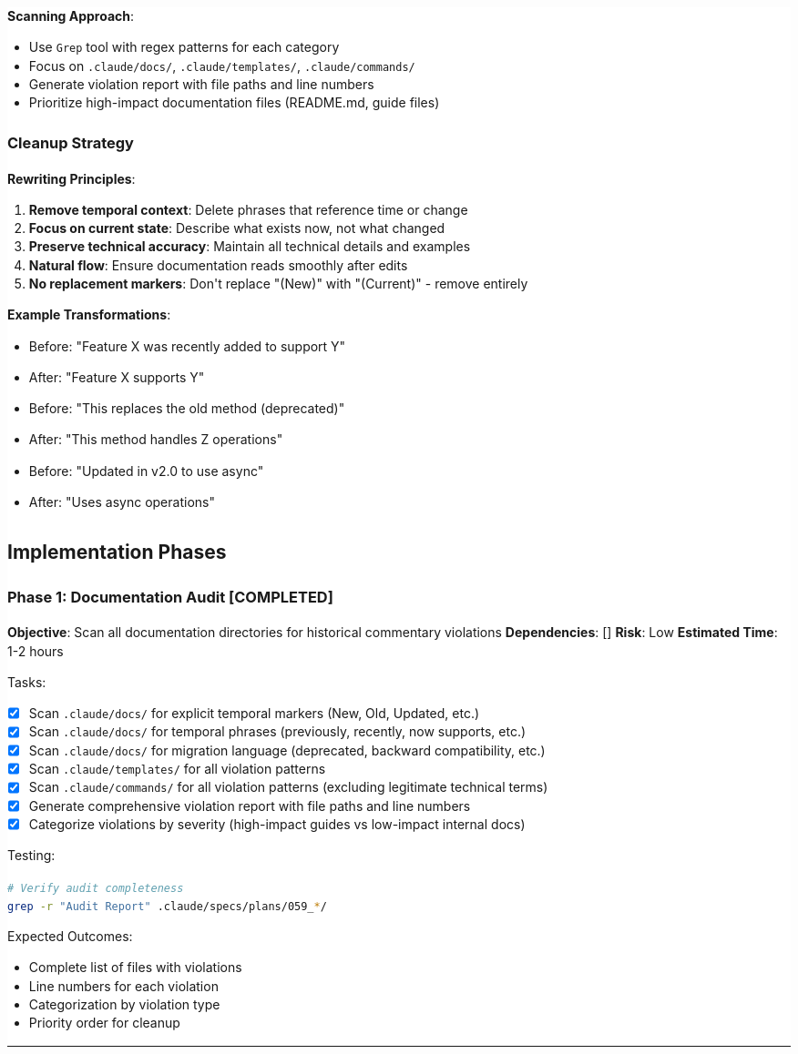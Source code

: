 **Scanning Approach**:
- Use `Grep` tool with regex patterns for each category
- Focus on `.claude/docs/`, `.claude/templates/`, `.claude/commands/`
- Generate violation report with file paths and line numbers
- Prioritize high-impact documentation files (README.md, guide files)

### Cleanup Strategy

**Rewriting Principles**:
1. **Remove temporal context**: Delete phrases that reference time or change
2. **Focus on current state**: Describe what exists now, not what changed
3. **Preserve technical accuracy**: Maintain all technical details and examples
4. **Natural flow**: Ensure documentation reads smoothly after edits
5. **No replacement markers**: Don't replace "(New)" with "(Current)" - remove entirely

**Example Transformations**:
- Before: "Feature X was recently added to support Y"
- After: "Feature X supports Y"

- Before: "This replaces the old method (deprecated)"
- After: "This method handles Z operations"

- Before: "Updated in v2.0 to use async"
- After: "Uses async operations"

## Implementation Phases

### Phase 1: Documentation Audit [COMPLETED]
**Objective**: Scan all documentation directories for historical commentary violations
**Dependencies**: []
**Risk**: Low
**Estimated Time**: 1-2 hours

Tasks:
- [x] Scan `.claude/docs/` for explicit temporal markers (New, Old, Updated, etc.)
- [x] Scan `.claude/docs/` for temporal phrases (previously, recently, now supports, etc.)
- [x] Scan `.claude/docs/` for migration language (deprecated, backward compatibility, etc.)
- [x] Scan `.claude/templates/` for all violation patterns
- [x] Scan `.claude/commands/` for all violation patterns (excluding legitimate technical terms)
- [x] Generate comprehensive violation report with file paths and line numbers
- [x] Categorize violations by severity (high-impact guides vs low-impact internal docs)

Testing:
```bash
# Verify audit completeness
grep -r "Audit Report" .claude/specs/plans/059_*/
```

Expected Outcomes:
- Complete list of files with violations
- Line numbers for each violation
- Categorization by violation type
- Priority order for cleanup

---